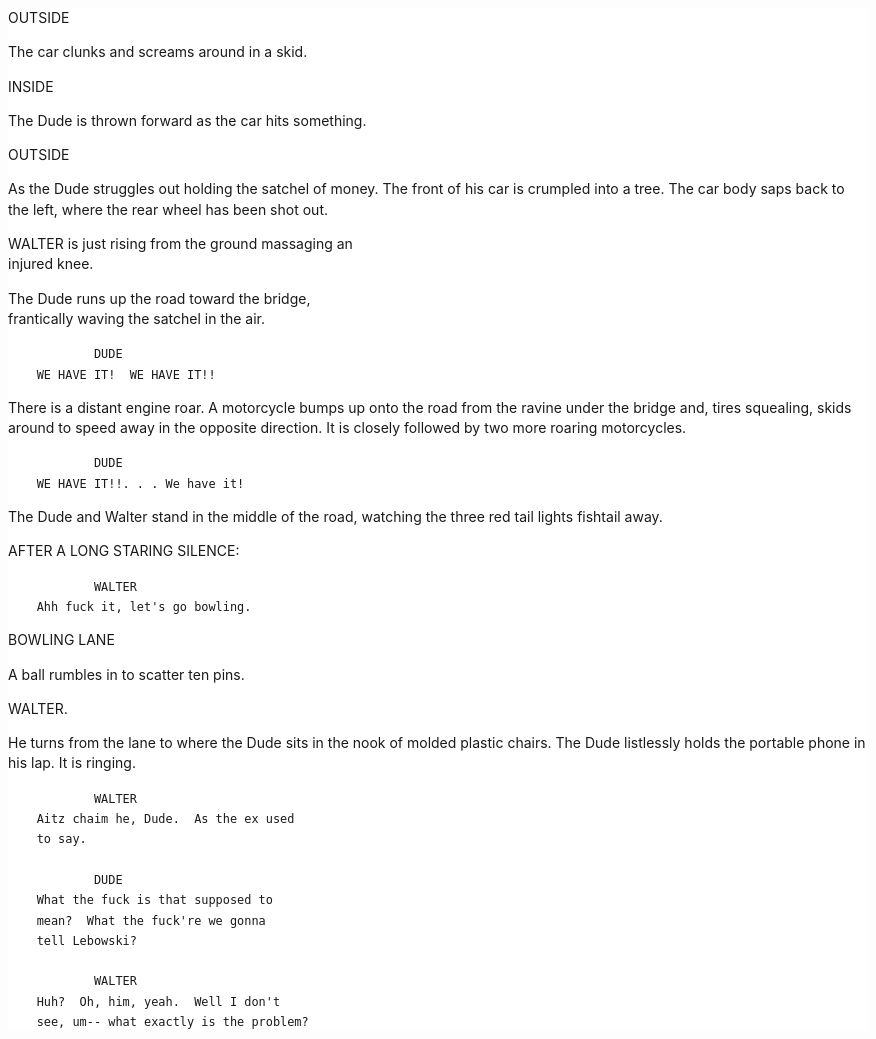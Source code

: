 OUTSIDE

The car clunks and screams around in a skid.

INSIDE

The Dude is thrown forward as the car hits something.

OUTSIDE

As the Dude struggles out holding the satchel of money. The 
front of his car is crumpled into a tree.  The car body saps 
back to the left, where the rear wheel has been shot out.

WALTER  is  just  rising  from  the  ground  massaging an  
injured knee.

The  Dude  runs  up  the  road  toward  the bridge,  
frantically waving the satchel in the air.

				DUDE
		WE HAVE IT!  WE HAVE IT!!

There is a distant engine roar.  A motorcycle bumps up onto 
the road from the ravine under the bridge and, tires 
squealing, skids around to speed away in the opposite 
direction.  It is closely followed by two more roaring 
motorcycles.

				DUDE
		WE HAVE IT!!. . . We have it!

The Dude and Walter stand in the middle of the road, watching 
the three red tail lights fishtail away.

AFTER A LONG STARING SILENCE:

				WALTER
		Ahh fuck it, let's go bowling.

BOWLING LANE

A ball rumbles in to scatter ten pins.

WALTER.

He turns from the lane to where the Dude sits in the nook of 
molded plastic chairs.  The Dude listlessly holds the portable 
phone in his lap.  It is ringing.

				WALTER
		Aitz chaim he, Dude.  As the ex used 
		to say.

				DUDE
		What the fuck is that supposed to 
		mean?  What the fuck're we gonna 
		tell Lebowski?

				WALTER
		Huh?  Oh, him, yeah.  Well I don't 
		see, um-- what exactly is the problem?
